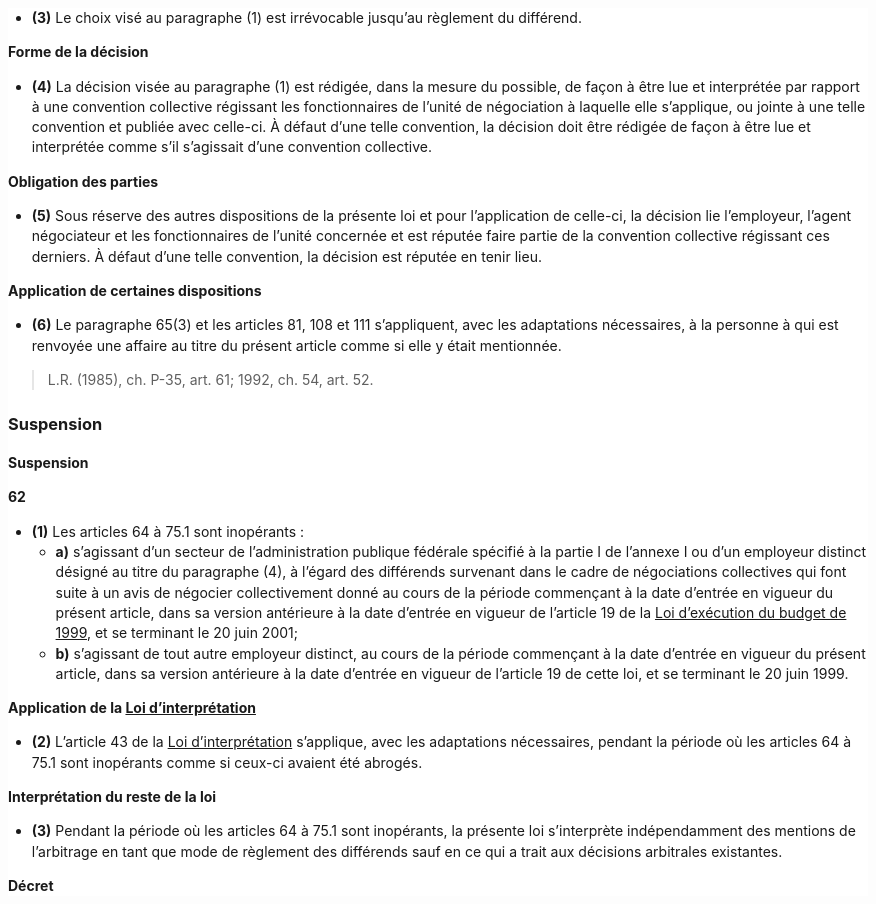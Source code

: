 - **(3)** Le choix visé au paragraphe (1) est irrévocable jusqu’au règlement du différend.

**Forme de la décision**

- **(4)** La décision visée au paragraphe (1) est rédigée, dans la mesure du possible, de façon à être lue et interprétée par rapport à une convention collective régissant les fonctionnaires de l’unité de négociation à laquelle elle s’applique, ou jointe à une telle convention et publiée avec celle-ci. À défaut d’une telle convention, la décision doit être rédigée de façon à être lue et interprétée comme s’il s’agissait d’une convention collective.

**Obligation des parties**

- **(5)** Sous réserve des autres dispositions de la présente loi et pour l’application de celle-ci, la décision lie l’employeur, l’agent négociateur et les fonctionnaires de l’unité concernée et est réputée faire partie de la convention collective régissant ces derniers. À défaut d’une telle convention, la décision est réputée en tenir lieu.

**Application de certaines dispositions**

- **(6)** Le paragraphe 65(3) et les articles 81, 108 et 111 s’appliquent, avec les adaptations nécessaires, à la personne à qui est renvoyée une affaire au titre du présent article comme si elle y était mentionnée.
> L.R. (1985), ch. P-35, art. 61; 1992, ch. 54, art. 52.





### Suspension



**Suspension**

**62** 

- **(1)** Les articles 64 à 75.1 sont inopérants :
	- **a)** s’agissant d’un secteur de l’administration publique fédérale spécifié à la partie I de l’annexe I ou d’un employeur distinct désigné au titre du paragraphe (4), à l’égard des différends survenant dans le cadre de négociations collectives qui font suite à un avis de négocier collectivement donné au cours de la période commençant à la date d’entrée en vigueur du présent article, dans sa version antérieure à la date d’entrée en vigueur de l’article 19 de la [Loi d’exécution du budget de 1999](/fr/Lois/Lois%20du%20Canada/1999/ch.%2026.md), et se terminant le 20 juin 2001;
	- **b)** s’agissant de tout autre employeur distinct, au cours de la période commençant à la date d’entrée en vigueur du présent article, dans sa version antérieure à la date d’entrée en vigueur de l’article 19 de cette loi, et se terminant le 20 juin 1999.

**Application de la [Loi d’interprétation](/fr/Lois/Lois%20révisées%20du%20Canada/I/I-21.md)**

- **(2)** L’article 43 de la [Loi d’interprétation](/fr/Lois/Lois%20révisées%20du%20Canada/I/I-21.md) s’applique, avec les adaptations nécessaires, pendant la période où les articles 64 à 75.1 sont inopérants comme si ceux-ci avaient été abrogés.

**Interprétation du reste de la loi**

- **(3)** Pendant la période où les articles 64 à 75.1 sont inopérants, la présente loi s’interprète indépendamment des mentions de l’arbitrage en tant que mode de règlement des différends sauf en ce qui a trait aux décisions arbitrales existantes.

**Décret**
